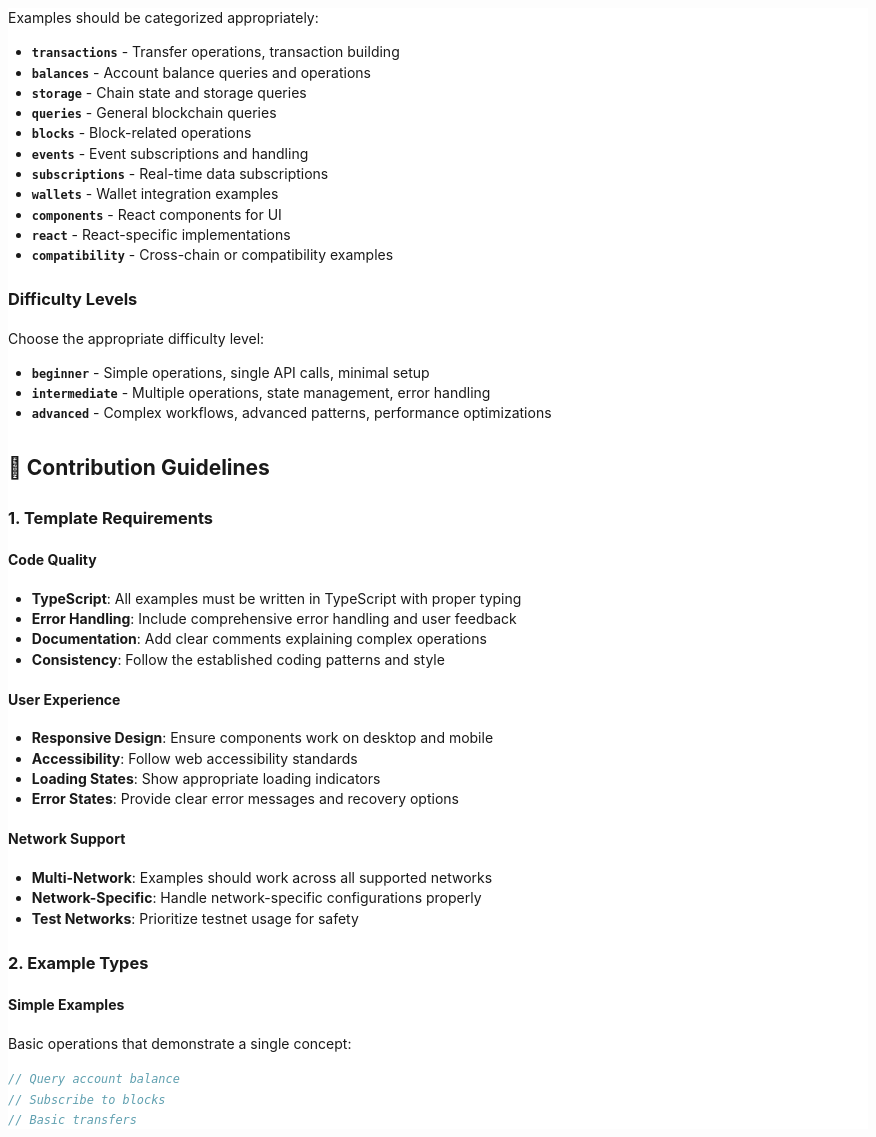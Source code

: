Examples should be categorized appropriately:

- **`transactions`** - Transfer operations, transaction building
- **`balances`** - Account balance queries and operations
- **`storage`** - Chain state and storage queries
- **`queries`** - General blockchain queries
- **`blocks`** - Block-related operations
- **`events`** - Event subscriptions and handling
- **`subscriptions`** - Real-time data subscriptions
- **`wallets`** - Wallet integration examples
- **`components`** - React components for UI
- **`react`** - React-specific implementations
- **`compatibility`** - Cross-chain or compatibility examples

### Difficulty Levels

Choose the appropriate difficulty level:

- **`beginner`** - Simple operations, single API calls, minimal setup
- **`intermediate`** - Multiple operations, state management, error handling
- **`advanced`** - Complex workflows, advanced patterns, performance optimizations

## 📝 Contribution Guidelines

### 1. Template Requirements

#### Code Quality
- **TypeScript**: All examples must be written in TypeScript with proper typing
- **Error Handling**: Include comprehensive error handling and user feedback
- **Documentation**: Add clear comments explaining complex operations
- **Consistency**: Follow the established coding patterns and style

#### User Experience
- **Responsive Design**: Ensure components work on desktop and mobile
- **Accessibility**: Follow web accessibility standards
- **Loading States**: Show appropriate loading indicators
- **Error States**: Provide clear error messages and recovery options

#### Network Support
- **Multi-Network**: Examples should work across all supported networks
- **Network-Specific**: Handle network-specific configurations properly
- **Test Networks**: Prioritize testnet usage for safety

### 2. Example Types

#### Simple Examples
Basic operations that demonstrate a single concept:
```typescript
// Query account balance
// Subscribe to blocks
// Basic transfers
```
